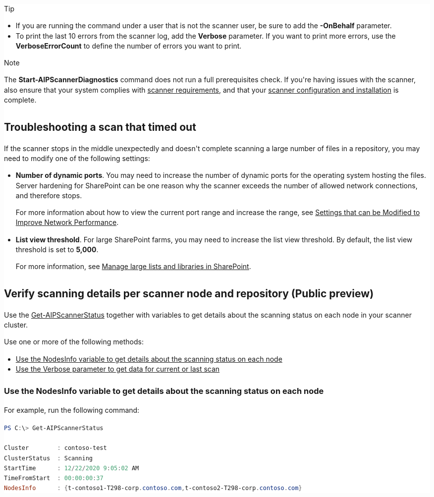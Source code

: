 > [!TIP]
> - If you are running the command under a user that is not the scanner user, be sure to add the **-OnBehalf** parameter. 
> - To print the last 10 errors from the scanner log, add the **Verbose** parameter. If you want to print more errors, use the **VerboseErrorCount** to define the number of errors you want to print.
>

> [!NOTE]
> The **Start-AIPScannerDiagnostics** command does not run a full prerequisites check. If you're having issues with the scanner, also ensure that your system complies with [scanner requirements](deploy-aip-scanner-prereqs.md), and that your [scanner configuration and installation](deploy-aip-scanner-configure-install.md) is complete.
>

## Troubleshooting a scan that timed out

If the scanner stops in the middle unexpectedly and doesn't complete scanning a large number of files in a repository, you may need to modify one of the following settings:

- **Number of dynamic ports**. You may need to increase the number of dynamic ports for the operating system hosting the files. Server hardening for SharePoint can be one reason why the scanner exceeds the number of allowed network connections, and therefore stops.

    For more information about how to view the current port range and increase the range, see [Settings that can be Modified to Improve Network Performance](/biztalk/technical-guides/settings-that-can-be-modified-to-improve-network-performance).

- **List view threshold**. For large SharePoint farms, you may need to increase the list view threshold. By default, the list view threshold is set to **5,000**.

    For more information, see [Manage large lists and libraries in SharePoint](https://support.office.com/article/manage-large-lists-and-libraries-in-sharepoint-b8588dae-9387-48c2-9248-c24122f07c59#__bkmkchangelimit&ID0EAABAAA=Server).



## Verify scanning details per scanner node and repository (Public preview)

Use the [Get-AIPScannerStatus](/powershell/module/azureinformationprotection/get-aipscannerstatus) together with variables to get details about the scanning status on each node in your scanner cluster.

Use one or more of the following methods:

- [Use the NodesInfo variable to get details about the scanning status on each node](#use-the-nodesinfo-variable-to-get-details-about-the-scanning-status-on-each-node)
- [Use the Verbose parameter to get data for current or last scan](#use-the-verbose-parameter-to-get-data-for-current-or-last-scan)
### Use the NodesInfo variable to get details about the scanning status on each node

For example, run the following command:

```powershell
PS C:\> Get-AIPScannerStatus

Cluster        : contoso-test
ClusterStatus  : Scanning
StartTime      : 12/22/2020 9:05:02 AM
TimeFromStart  : 00:00:00:37
NodesInfo      : {t-contoso1-T298-corp.contoso.com,t-contoso2-T298-corp.contoso.com}
```
